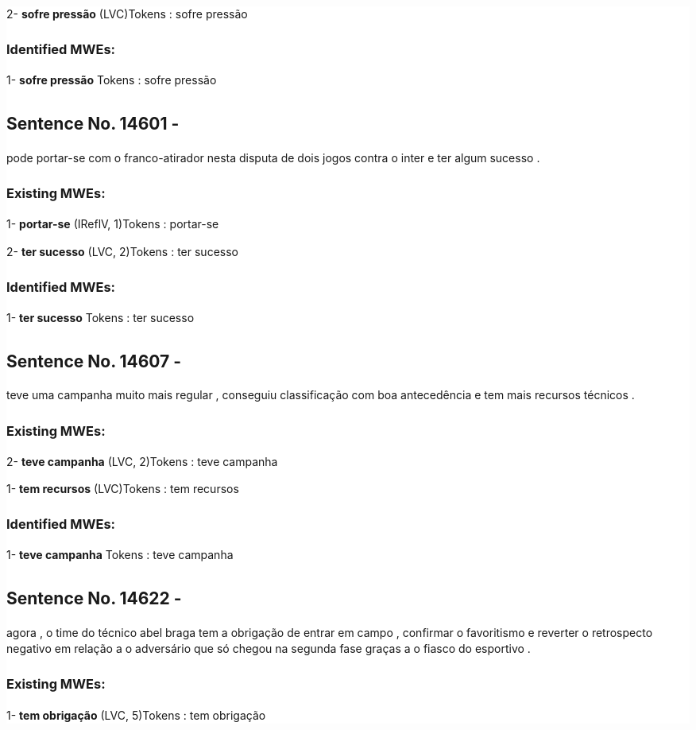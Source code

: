 2- **sofre pressão** (LVC)Tokens : 
sofre
pressão

### Identified MWEs: 
1- **sofre pressão** Tokens : 
sofre
pressão

## Sentence No. 14601 - 
pode portar-se com o franco-atirador nesta disputa de dois jogos contra o inter e ter algum sucesso . 
### Existing MWEs: 
1- **portar-se** (IReflV, 1)Tokens : 
portar-se

2- **ter sucesso** (LVC, 2)Tokens : 
ter
sucesso

### Identified MWEs: 
1- **ter sucesso** Tokens : 
ter
sucesso

## Sentence No. 14607 - 
teve uma campanha muito mais regular , conseguiu classificação com boa antecedência e tem mais recursos técnicos . 
### Existing MWEs: 
2- **teve campanha** (LVC, 2)Tokens : 
teve
campanha

1- **tem recursos** (LVC)Tokens : 
tem
recursos

### Identified MWEs: 
1- **teve campanha** Tokens : 
teve
campanha

## Sentence No. 14622 - 
agora , o time do técnico abel braga tem a obrigação de entrar em campo , confirmar o favoritismo e reverter o retrospecto negativo em relação a o adversário que só chegou na segunda fase graças a o fiasco do esportivo . 
### Existing MWEs: 
1- **tem obrigação** (LVC, 5)Tokens : 
tem
obrigação
